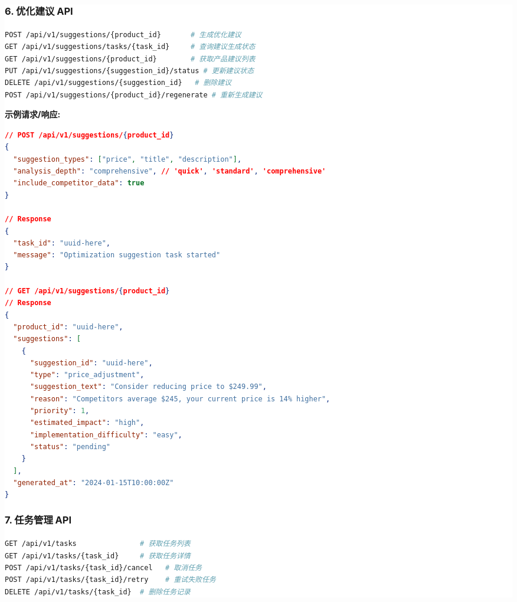 ### 6. 优化建议 API

```bash
POST /api/v1/suggestions/{product_id}       # 生成优化建议
GET /api/v1/suggestions/tasks/{task_id}     # 查询建议生成状态
GET /api/v1/suggestions/{product_id}        # 获取产品建议列表
PUT /api/v1/suggestions/{suggestion_id}/status # 更新建议状态
DELETE /api/v1/suggestions/{suggestion_id}   # 删除建议
POST /api/v1/suggestions/{product_id}/regenerate # 重新生成建议
```

**示例请求/响应:**
```json
// POST /api/v1/suggestions/{product_id}
{
  "suggestion_types": ["price", "title", "description"],
  "analysis_depth": "comprehensive", // 'quick', 'standard', 'comprehensive'
  "include_competitor_data": true
}

// Response
{
  "task_id": "uuid-here",
  "message": "Optimization suggestion task started"
}

// GET /api/v1/suggestions/{product_id}
// Response
{
  "product_id": "uuid-here",
  "suggestions": [
    {
      "suggestion_id": "uuid-here",
      "type": "price_adjustment",
      "suggestion_text": "Consider reducing price to $249.99",
      "reason": "Competitors average $245, your current price is 14% higher",
      "priority": 1,
      "estimated_impact": "high",
      "implementation_difficulty": "easy",
      "status": "pending"
    }
  ],
  "generated_at": "2024-01-15T10:00:00Z"
}
```

### 7. 任务管理 API

```bash
GET /api/v1/tasks               # 获取任务列表
GET /api/v1/tasks/{task_id}     # 获取任务详情
POST /api/v1/tasks/{task_id}/cancel   # 取消任务
POST /api/v1/tasks/{task_id}/retry    # 重试失败任务
DELETE /api/v1/tasks/{task_id}  # 删除任务记录
```
